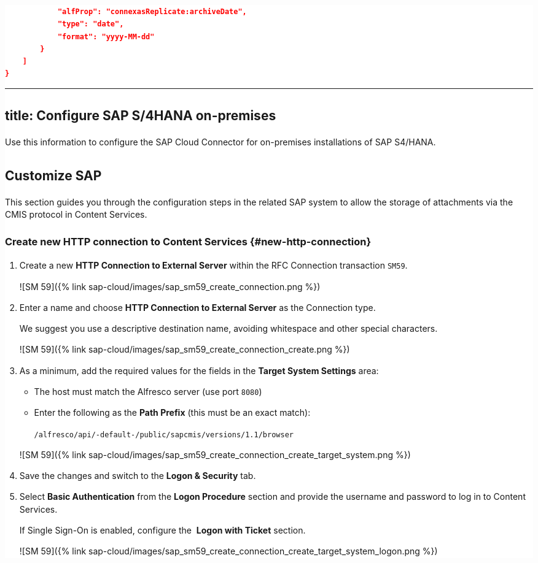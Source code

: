 ```json
            "alfProp": "connexasReplicate:archiveDate",
            "type": "date",
            "format": "yyyy-MM-dd"
        }
    ]
}
```
---
title: Configure SAP S/4HANA on-premises
---

Use this information to configure the SAP Cloud Connector for on-premises installations of SAP S4/HANA.

## Customize SAP

This section guides you through the configuration steps in the related SAP system to allow the storage of attachments via the CMIS protocol in Content Services.

### Create new HTTP connection to Content Services {#new-http-connection}

1. Create a new **HTTP Connection to External Server** within the RFC Connection transaction `SM59`.

    ![SM 59]({% link sap-cloud/images/sap_sm59_create_connection.png %})

2. Enter a name and choose **HTTP Connection to External Server** as the Connection type.

    We suggest you use a descriptive destination name, avoiding whitespace and other special characters.

    ![SM 59]({% link sap-cloud/images/sap_sm59_create_connection_create.png %})

3. As a minimum, add the required values for the fields in the **Target System Settings** area:

    * The host must match the Alfresco server (use port `8080`)
    * Enter the following as the **Path Prefix** (this must be an exact match):

        ```text
        /alfresco/api/-default-/public/sapcmis/versions/1.1/browser
        ```

    ![SM 59]({% link sap-cloud/images/sap_sm59_create_connection_create_target_system.png %})

4. Save the changes and switch to the **Logon &amp; Security** tab.

5. Select **Basic Authentication** from the **Logon Procedure** section and provide the username and password to log in to Content Services.

    If Single Sign-On is enabled, configure the  **Logon with Ticket** section.

    ![SM 59]({% link sap-cloud/images/sap_sm59_create_connection_create_target_system_logon.png %})
